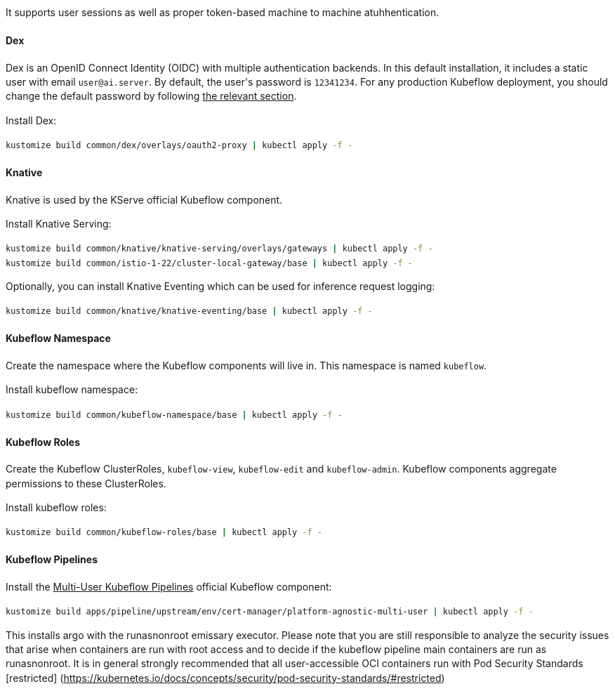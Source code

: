It supports user sessions as well as proper token-based machine to machine atuhhentication.

#### Dex

Dex is an OpenID Connect Identity (OIDC) with multiple authentication backends. In this default installation, it includes a static user with email `user@ai.server`. By default, the user's password is `12341234`. For any production Kubeflow deployment, you should change the default password by following [the relevant section](#change-default-user-password).

Install Dex:

```sh
kustomize build common/dex/overlays/oauth2-proxy | kubectl apply -f -
```
 
#### Knative

Knative is used by the KServe official Kubeflow component.

Install Knative Serving:

```sh
kustomize build common/knative/knative-serving/overlays/gateways | kubectl apply -f -
kustomize build common/istio-1-22/cluster-local-gateway/base | kubectl apply -f -
```

Optionally, you can install Knative Eventing which can be used for inference request logging:

```sh
kustomize build common/knative/knative-eventing/base | kubectl apply -f -
```

#### Kubeflow Namespace

Create the namespace where the Kubeflow components will live in. This namespace
is named `kubeflow`.

Install kubeflow namespace:

```sh
kustomize build common/kubeflow-namespace/base | kubectl apply -f -
```

#### Kubeflow Roles

Create the Kubeflow ClusterRoles, `kubeflow-view`, `kubeflow-edit` and
`kubeflow-admin`. Kubeflow components aggregate permissions to these
ClusterRoles.

Install kubeflow roles:

```sh
kustomize build common/kubeflow-roles/base | kubectl apply -f -
```

#### Kubeflow Pipelines

Install the [Multi-User Kubeflow Pipelines](https://www.kubeflow.org/docs/components/pipelines/multi-user/) official Kubeflow component:

```sh
kustomize build apps/pipeline/upstream/env/cert-manager/platform-agnostic-multi-user | kubectl apply -f -
```
This installs argo with the runasnonroot emissary executor. Please note that you are still responsible to analyze the security issues that arise when containers are run with root access and to decide if the kubeflow pipeline main containers are run as runasnonroot. It is in general strongly recommended that all user-accessible OCI containers run with Pod Security Standards [restricted]
(https://kubernetes.io/docs/concepts/security/pod-security-standards/#restricted)

